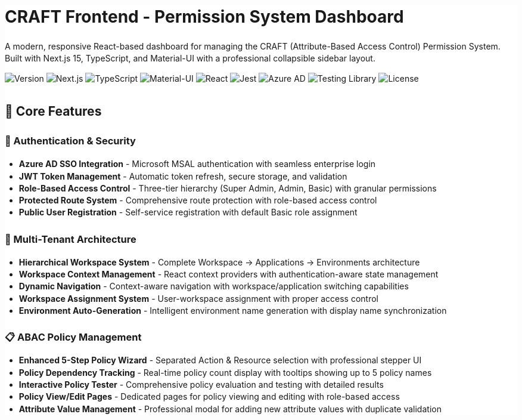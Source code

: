 # CRAFT Frontend - Permission System Dashboard

A modern, responsive React-based dashboard for managing the CRAFT (Attribute-Based Access Control) Permission System. Built with Next.js 15, TypeScript, and Material-UI with a professional collapsible sidebar layout.

![Version](https://img.shields.io/badge/version-1.3.17-blue.svg)
![Next.js](https://img.shields.io/badge/Next.js-15.4.6-black.svg)
![TypeScript](https://img.shields.io/badge/TypeScript-5.5-blue.svg)
![Material-UI](https://img.shields.io/badge/Material--UI-7.3-blue.svg)
![React](https://img.shields.io/badge/React-19.0-blue.svg)
![Jest](https://img.shields.io/badge/Jest-29-orange.svg)
![Azure AD](https://img.shields.io/badge/Azure%20AD-MSAL-blue.svg)
![Testing Library](https://img.shields.io/badge/Testing%20Library-16-red.svg)
![License](https://img.shields.io/badge/license-MIT-green.svg)

## 🚀 Core Features

### 🔐 Authentication & Security
- **Azure AD SSO Integration** - Microsoft MSAL authentication with seamless enterprise login
- **JWT Token Management** - Automatic token refresh, secure storage, and validation
- **Role-Based Access Control** - Three-tier hierarchy (Super Admin, Admin, Basic) with granular permissions
- **Protected Route System** - Comprehensive route protection with role-based access control
- **Public User Registration** - Self-service registration with default Basic role assignment

### 🏢 Multi-Tenant Architecture
- **Hierarchical Workspace System** - Complete Workspace → Applications → Environments architecture
- **Workspace Context Management** - React context providers with authentication-aware state management
- **Dynamic Navigation** - Context-aware navigation with workspace/application switching capabilities
- **Workspace Assignment System** - User-workspace assignment with proper access control
- **Environment Auto-Generation** - Intelligent environment name generation with display name synchronization

### 📋 ABAC Policy Management
- **Enhanced 5-Step Policy Wizard** - Separated Action & Resource selection with professional stepper UI
- **Policy Dependency Tracking** - Real-time policy count display with tooltips showing up to 5 policy names
- **Interactive Policy Tester** - Comprehensive policy evaluation and testing with detailed results
- **Policy View/Edit Pages** - Dedicated pages for policy viewing and editing with role-based access
- **Attribute Value Management** - Professional modal for adding new attribute values with duplicate validation
